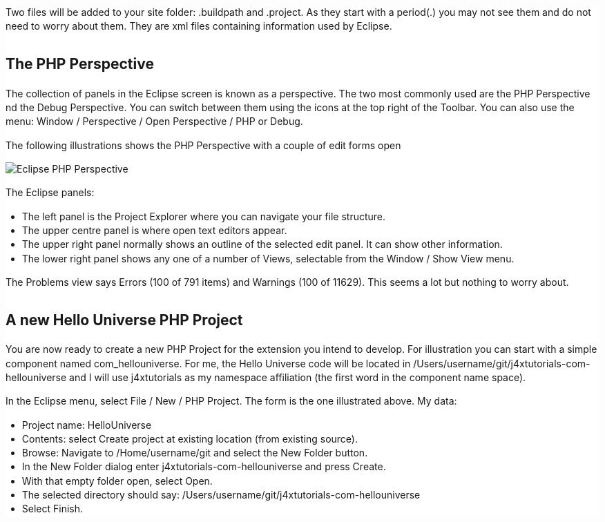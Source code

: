 Two files will be added to your site folder: .buildpath and .project. As
they start with a period(.) you may not see them and do not need to
worry about them. They are xml files containing information used by
Eclipse.

## The PHP Perspective

The collection of panels in the Eclipse screen is known as a
perspective. The two most commonly used are the PHP Perspective nd the
Debug Perspective. You can switch between them using the icons at the
top right of the Toolbar. You can also use the menu: Window /
Perspective / Open Perspective / PHP or Debug.

The following illustrations shows the PHP Perspective with a couple of
edit forms open

<img
src="https://docs.joomla.org/images/thumb/2/25/J4x-developer-eclipse-pdt-php-perspective-en.png/800px-J4x-developer-eclipse-pdt-php-perspective-en.png"
class="thumbborder" decoding="async"
srcset="https://docs.joomla.org/images/thumb/2/25/J4x-developer-eclipse-pdt-php-perspective-en.png/1200px-J4x-developer-eclipse-pdt-php-perspective-en.png 1.5x, https://docs.joomla.org/images/2/25/J4x-developer-eclipse-pdt-php-perspective-en.png 2x"
data-file-width="1440" data-file-height="840" width="800" height="467"
alt="Eclipse PHP Perspective" />

The Eclipse panels:

- The left panel is the Project Explorer where you can navigate your
  file structure.
- The upper centre panel is where open text editors appear.
- The upper right panel normally shows an outline of the selected edit
  panel. It can show other information.
- The lower right panel shows any one of a number of Views, selectable
  from the Window / Show View menu.

The Problems view says Errors (100 of 791 items) and Warnings (100 of
11629). This seems a lot but nothing to worry about.

## A new Hello Universe PHP Project

You are now ready to create a new PHP Project for the extension you
intend to develop. For illustration you can start with a simple
component named com_hellouniverse. For me, the Hello Universe code will
be located in /Users/username/git/j4xtutorials-com-hellouniverse and I
will use j4xtutorials as my namespace affiliation (the first word in the
component name space).

In the Eclipse menu, select File / New / PHP Project. The form is the
one illustrated above. My data:

- Project name: HelloUniverse
- Contents: select Create project at existing location (from existing
  source).
- Browse: Navigate to /Home/username/git and select the New Folder
  button.
- In the New Folder dialog enter j4xtutorials-com-hellouniverse and
  press Create.
- With that empty folder open, select Open.
- The selected directory should say:
  /Users/username/git/j4xtutorials-com-hellouniverse
- Select Finish.
